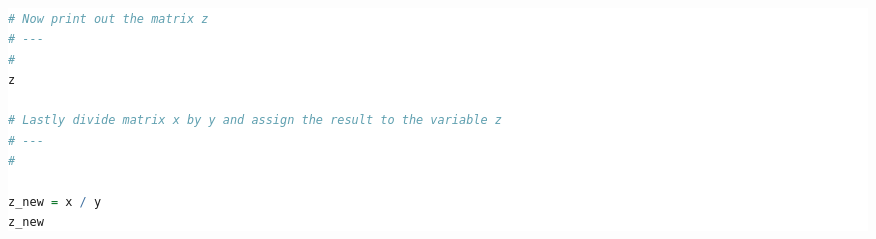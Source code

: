 ```R
# Now print out the matrix z
# ---
# 
z

# Lastly divide matrix x by y and assign the result to the variable z
# ---
#

z_new = x / y
z_new

```
